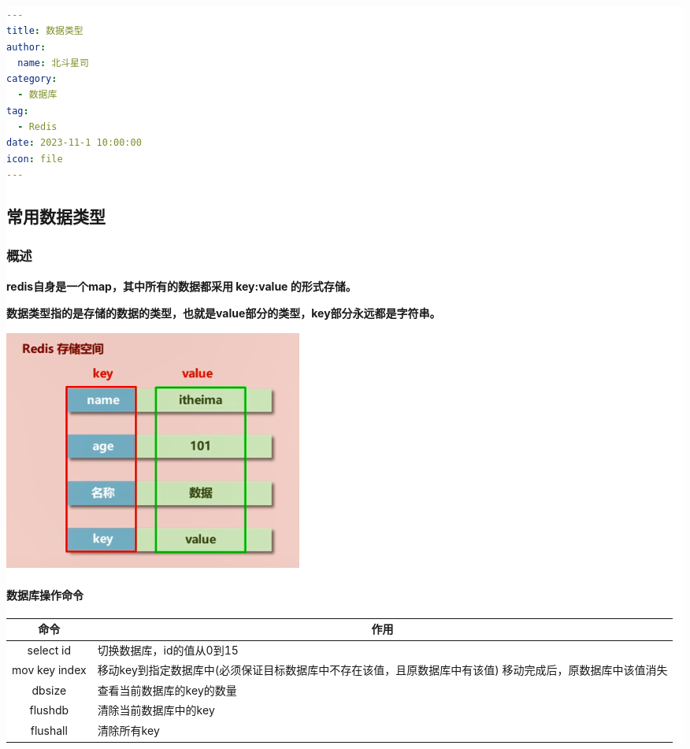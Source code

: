 ```yaml
---
title: 数据类型
author: 
  name: 北斗星司
category: 
  - 数据库
tag: 
  - Redis
date: 2023-11-1 10:00:00
icon: file
---
```


## 常用数据类型

### 概述

**redis自身是一个map，其中所有的数据都采用 key:value 的形式存储。**

**数据类型指的是存储的数据的类型，也就是value部分的类型，key部分永远都是字符串。**

![](./数据类型.assets/image-20231102143950422.png)



#### **数据库操作命令**

|      命令       | 作用                                                         |
| :-------------: | ------------------------------------------------------------ |
|   select  id    | 切换数据库，id的值从0到15                                    |
| mov  key  index | 移动key到指定数据库中(必须保证目标数据库中不存在该值，且原数据库中有该值)                                                 移动完成后，原数据库中该值消失 |
|     dbsize      | 查看当前数据库的key的数量                                    |
|     flushdb     | 清除当前数据库中的key                                        |
|    flushall     | 清除所有key                                                  |
